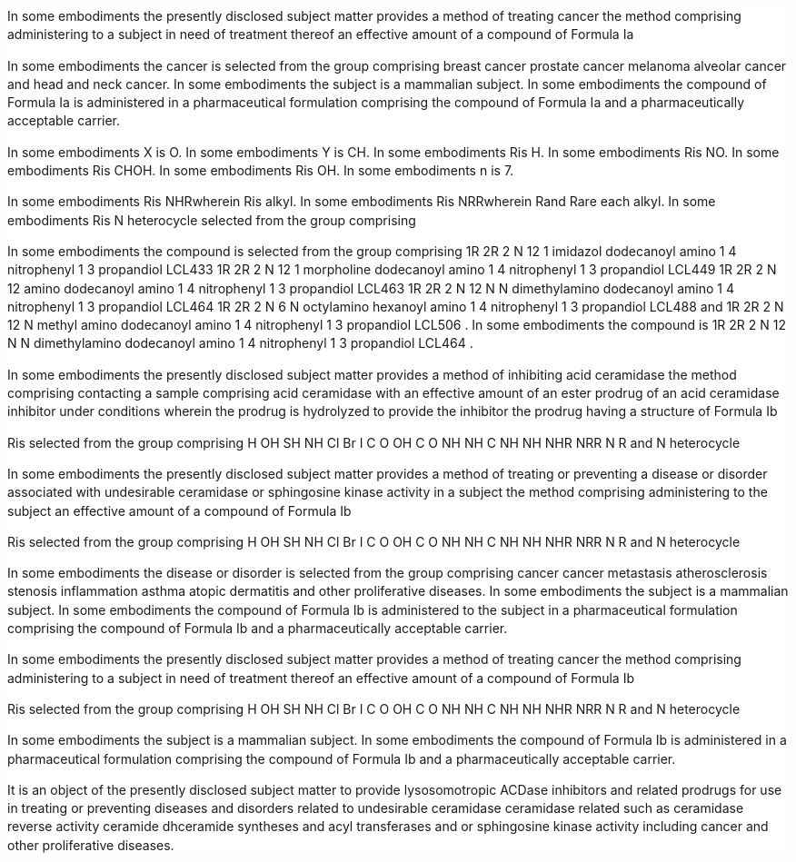 In some embodiments the presently disclosed subject matter provides a method of treating cancer the method comprising administering to a subject in need of treatment thereof an effective amount of a compound of Formula Ia 

In some embodiments the cancer is selected from the group comprising breast cancer prostate cancer melanoma alveolar cancer and head and neck cancer. In some embodiments the subject is a mammalian subject. In some embodiments the compound of Formula Ia is administered in a pharmaceutical formulation comprising the compound of Formula Ia and a pharmaceutically acceptable carrier.

In some embodiments X is O. In some embodiments Y is CH. In some embodiments Ris H. In some embodiments Ris NO. In some embodiments Ris CHOH. In some embodiments Ris OH. In some embodiments n is 7.

In some embodiments Ris NHRwherein Ris alkyl. In some embodiments Ris NRRwherein Rand Rare each alkyl. In some embodiments Ris N heterocycle selected from the group comprising 

In some embodiments the compound is selected from the group comprising 1R 2R 2 N 12 1 imidazol dodecanoyl amino 1 4 nitrophenyl 1 3 propandiol LCL433 1R 2R 2 N 12 1 morpholine dodecanoyl amino 1 4 nitrophenyl 1 3 propandiol LCL449 1R 2R 2 N 12 amino dodecanoyl amino 1 4 nitrophenyl 1 3 propandiol LCL463 1R 2R 2 N 12 N N dimethylamino dodecanoyl amino 1 4 nitrophenyl 1 3 propandiol LCL464 1R 2R 2 N 6 N octylamino hexanoyl amino 1 4 nitrophenyl 1 3 propandiol LCL488 and 1R 2R 2 N 12 N methyl amino dodecanoyl amino 1 4 nitrophenyl 1 3 propandiol LCL506 . In some embodiments the compound is 1R 2R 2 N 12 N N dimethylamino dodecanoyl amino 1 4 nitrophenyl 1 3 propandiol LCL464 .

In some embodiments the presently disclosed subject matter provides a method of inhibiting acid ceramidase the method comprising contacting a sample comprising acid ceramidase with an effective amount of an ester prodrug of an acid ceramidase inhibitor under conditions wherein the prodrug is hydrolyzed to provide the inhibitor the prodrug having a structure of Formula Ib 

Ris selected from the group comprising H OH SH NH Cl Br I C O OH C O NH NH C NH NH NHR NRR N R and N heterocycle 

In some embodiments the presently disclosed subject matter provides a method of treating or preventing a disease or disorder associated with undesirable ceramidase or sphingosine kinase activity in a subject the method comprising administering to the subject an effective amount of a compound of Formula Ib 

Ris selected from the group comprising H OH SH NH Cl Br I C O OH C O NH NH C NH NH NHR NRR N R and N heterocycle 

In some embodiments the disease or disorder is selected from the group comprising cancer cancer metastasis atherosclerosis stenosis inflammation asthma atopic dermatitis and other proliferative diseases. In some embodiments the subject is a mammalian subject. In some embodiments the compound of Formula Ib is administered to the subject in a pharmaceutical formulation comprising the compound of Formula Ib and a pharmaceutically acceptable carrier.

In some embodiments the presently disclosed subject matter provides a method of treating cancer the method comprising administering to a subject in need of treatment thereof an effective amount of a compound of Formula Ib 

Ris selected from the group comprising H OH SH NH Cl Br I C O OH C O NH NH C NH NH NHR NRR N R and N heterocycle 

In some embodiments the subject is a mammalian subject. In some embodiments the compound of Formula Ib is administered in a pharmaceutical formulation comprising the compound of Formula Ib and a pharmaceutically acceptable carrier.

It is an object of the presently disclosed subject matter to provide lysosomotropic ACDase inhibitors and related prodrugs for use in treating or preventing diseases and disorders related to undesirable ceramidase ceramidase related such as ceramidase reverse activity ceramide dhceramide syntheses and acyl transferases and or sphingosine kinase activity including cancer and other proliferative diseases.
